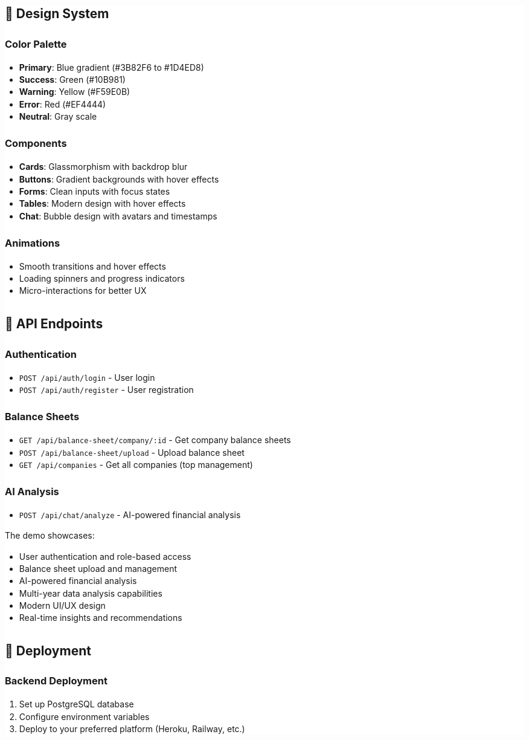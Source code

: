 ## 🎨 Design System

### Color Palette
- **Primary**: Blue gradient (#3B82F6 to #1D4ED8)
- **Success**: Green (#10B981)
- **Warning**: Yellow (#F59E0B)
- **Error**: Red (#EF4444)
- **Neutral**: Gray scale

### Components
- **Cards**: Glassmorphism with backdrop blur
- **Buttons**: Gradient backgrounds with hover effects
- **Forms**: Clean inputs with focus states
- **Tables**: Modern design with hover effects
- **Chat**: Bubble design with avatars and timestamps

### Animations
- Smooth transitions and hover effects
- Loading spinners and progress indicators
- Micro-interactions for better UX

## 🔧 API Endpoints

### Authentication
- `POST /api/auth/login` - User login
- `POST /api/auth/register` - User registration

### Balance Sheets
- `GET /api/balance-sheet/company/:id` - Get company balance sheets
- `POST /api/balance-sheet/upload` - Upload balance sheet
- `GET /api/companies` - Get all companies (top management)

### AI Analysis
- `POST /api/chat/analyze` - AI-powered financial analysis

The demo showcases:
- User authentication and role-based access
- Balance sheet upload and management
- AI-powered financial analysis
- Multi-year data analysis capabilities
- Modern UI/UX design
- Real-time insights and recommendations

## 🚀 Deployment

### Backend Deployment
1. Set up PostgreSQL database
2. Configure environment variables
3. Deploy to your preferred platform (Heroku, Railway, etc.)
